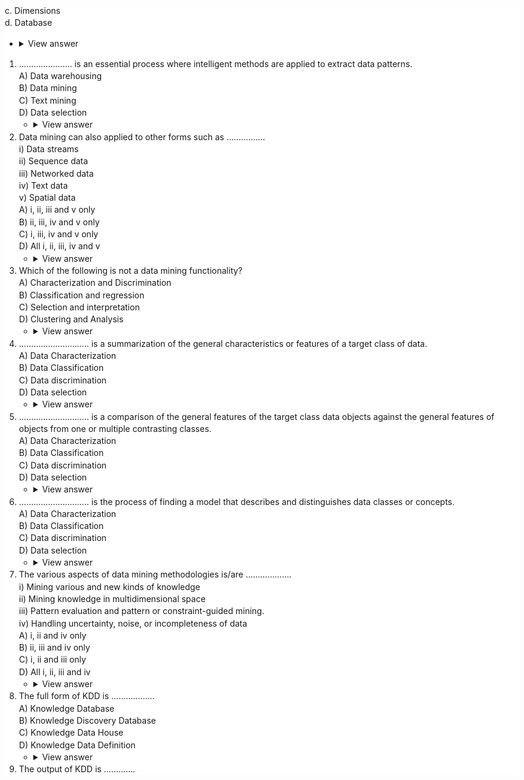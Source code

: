    c. Dimensions  
   d. Database  
   * <details><summary>View answer</summary></details>
1. …………………. is an essential process where intelligent methods are applied to extract data patterns.  
   A) Data warehousing  
   B) Data mining  
   C) Text mining  
   D) Data selection  
   * <details><summary>View answer</summary></details>
1. Data mining can also applied to other forms such as …………….  
   i) Data streams  
   ii) Sequence data  
   iii) Networked data  
   iv) Text data  
   v) Spatial data  
   A) i, ii, iii and v only  
   B) ii, iii, iv and v only  
   C) i, iii, iv and v only  
   D) All i, ii, iii, iv and v  
   * <details><summary>View answer</summary></details>
1. Which of the following is not a data mining functionality?  
   A) Characterization and Discrimination  
   B) Classification and regression  
   C) Selection and interpretation  
   D) Clustering and Analysis  
   * <details><summary>View answer</summary></details>
1. ……………………….. is a summarization of the general characteristics or features of a target class of data.  
   A) Data Characterization  
   B) Data Classification  
   C) Data discrimination  
   D) Data selection  
   * <details><summary>View answer</summary></details>
1. ……………………….. is a comparison of the general features of the target class data objects against the general features of objects from one or multiple contrasting classes.  
   A) Data Characterization  
   B) Data Classification  
   C) Data discrimination  
   D) Data selection  
   * <details><summary>View answer</summary></details>
1. ……………………….. is the process of finding a model that describes and distinguishes data classes or concepts.  
   A) Data Characterization  
   B) Data Classification  
   C) Data discrimination  
   D) Data selection  
   * <details><summary>View answer</summary></details>
1. The various aspects of data mining methodologies is/are ……………….  
   i) Mining various and new kinds of knowledge  
   ii) Mining knowledge in multidimensional space  
   iii) Pattern evaluation and pattern or constraint-guided mining.  
   iv) Handling uncertainty, noise, or incompleteness of data  
   A) i, ii and iv only  
   B) ii, iii and iv only  
   C) i, ii and iii only  
   D) All i, ii, iii and iv  
   * <details><summary>View answer</summary></details>
1. The full form of KDD is ………………  
   A) Knowledge Database  
   B) Knowledge Discovery Database  
   C) Knowledge Data House  
   D) Knowledge Data Definition  
   * <details><summary>View answer</summary></details>
1. The output of KDD is ………….  
